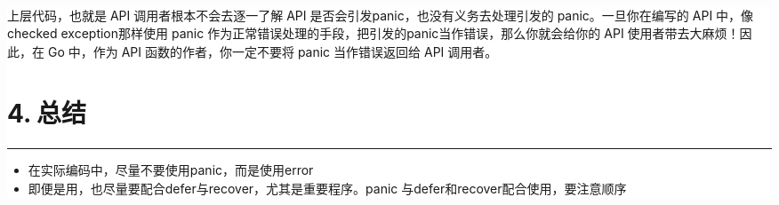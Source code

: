 上层代码，也就是 API 调用者根本不会去逐一了解 API 是否会引发panic，也没有义务去处理引发的 panic。一旦你在编写的 API 中，像checked exception那样使用 panic 作为正常错误处理的手段，把引发的panic当作错误，那么你就会给你的 API 使用者带去大麻烦！因此，在 Go 中，作为 API 函数的作者，你一定不要将 panic 当作错误返回给 API 调用者。

# 4. 总结
---
-   在实际编码中，尽量不要使用panic，而是使用error
-   即便是用，也尽量要配合defer与recover，尤其是重要程序。panic 与defer和recover配合使用，要注意顺序